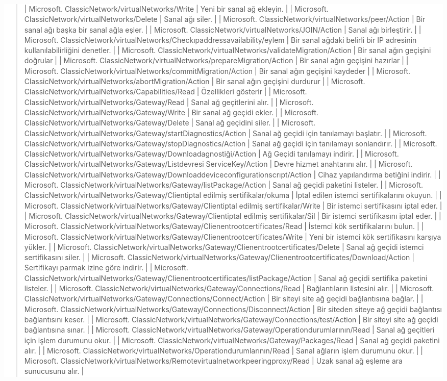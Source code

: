 > | Microsoft. ClassicNetwork/virtualNetworks/Write | Yeni bir sanal ağ ekleyin. |
> | Microsoft. ClassicNetwork/virtualNetworks/Delete | Sanal ağı siler. |
> | Microsoft. ClassicNetwork/virtualNetworks/peer/Action | Bir sanal ağı başka bir sanal ağla eşler. |
> | Microsoft. ClassicNetwork/virtualNetworks/JOIN/Action | Sanal ağı birleştirir. |
> | Microsoft. ClassicNetwork/virtualNetworks/Checkıpaddressavailability/eylem | Bir sanal ağdaki belirli bir IP adresinin kullanılabilirliğini denetler. |
> | Microsoft. ClassicNetwork/virtualNetworks/validateMigration/Action | Bir sanal ağın geçişini doğrular |
> | Microsoft. ClassicNetwork/virtualNetworks/prepareMigration/Action | Bir sanal ağın geçişini hazırlar |
> | Microsoft. ClassicNetwork/virtualNetworks/commitMigration/Action | Bir sanal ağın geçişini kaydeder |
> | Microsoft. ClassicNetwork/virtualNetworks/abortMigration/Action | Bir sanal ağın geçişini durdurur |
> | Microsoft. ClassicNetwork/virtualNetworks/Capabilities/Read | Özellikleri gösterir |
> | Microsoft. ClassicNetwork/virtualNetworks/Gateway/Read | Sanal ağ geçitlerini alır. |
> | Microsoft. ClassicNetwork/virtualNetworks/Gateway/Write | Bir sanal ağ geçidi ekler. |
> | Microsoft. ClassicNetwork/virtualNetworks/Gateway/Delete | Sanal ağ geçidini siler. |
> | Microsoft. ClassicNetwork/virtualNetworks/Gateway/startDiagnostics/Action | Sanal ağ geçidi için tanılamayı başlatır. |
> | Microsoft. ClassicNetwork/virtualNetworks/Gateway/stopDiagnostics/Action | Sanal ağ geçidi için tanılamayı sonlandırır. |
> | Microsoft. ClassicNetwork/virtualNetworks/Gateway/Downloadagnostiği/Action | Ağ Geçidi tanılamayı indirir. |
> | Microsoft. ClassicNetwork/virtualNetworks/Gateway/Listdevresi ServiceKey/Action | Devre hizmet anahtarını alır. |
> | Microsoft. ClassicNetwork/virtualNetworks/Gateway/Downloaddeviceconfigurationscrıpt/Action | Cihaz yapılandırma betiğini indirir. |
> | Microsoft. ClassicNetwork/virtualNetworks/Gateway/listPackage/Action | Sanal ağ geçidi paketini listeler. |
> | Microsoft. ClassicNetwork/virtualNetworks/Gateway/Clientiptal edilmiş sertifikalar/okuma | İptal edilen istemci sertifikalarını okuyun. |
> | Microsoft. ClassicNetwork/virtualNetworks/Gateway/Clientiptal edilmiş sertifikalar/Write | Bir istemci sertifikasını iptal eder. |
> | Microsoft. ClassicNetwork/virtualNetworks/Gateway/Clientiptal edilmiş sertifikalar/Sil | Bir istemci sertifikasını iptal eder. |
> | Microsoft. ClassicNetwork/virtualNetworks/Gateway/Clienentrootcertificates/Read | İstemci kök sertifikalarını bulun. |
> | Microsoft. ClassicNetwork/virtualNetworks/Gateway/Clienentrootcertificates/Write | Yeni bir istemci kök sertifikasını karşıya yükler. |
> | Microsoft. ClassicNetwork/virtualNetworks/Gateway/Clienentrootcertificates/Delete | Sanal ağ geçidi istemci sertifikasını siler. |
> | Microsoft. ClassicNetwork/virtualNetworks/Gateway/Clienentrootcertificates/Download/Action | Sertifikayı parmak izine göre indirir. |
> | Microsoft. ClassicNetwork/virtualNetworks/Gateway/Clienentrootcertificates/listPackage/Action | Sanal ağ geçidi sertifika paketini listeler. |
> | Microsoft. ClassicNetwork/virtualNetworks/Gateway/Connections/Read | Bağlantıların listesini alır. |
> | Microsoft. ClassicNetwork/virtualNetworks/Gateway/Connections/Connect/Action | Bir siteyi site ağ geçidi bağlantısına bağlar. |
> | Microsoft. ClassicNetwork/virtualNetworks/Gateway/Connections/Disconnect/Action | Bir siteden siteye ağ geçidi bağlantısı bağlantısını keser. |
> | Microsoft. ClassicNetwork/virtualNetworks/Gateway/Connections/test/Action | Bir siteyi site ağ geçidi bağlantısına sınar. |
> | Microsoft. ClassicNetwork/virtualNetworks/Gateway/Operationdurumlarının/Read | Sanal ağ geçitleri için işlem durumunu okur. |
> | Microsoft. ClassicNetwork/virtualNetworks/Gateway/Packages/Read | Sanal ağ geçidi paketini alır. |
> | Microsoft. ClassicNetwork/virtualNetworks/Operationdurumlarının/Read | Sanal ağların işlem durumunu okur. |
> | Microsoft. ClassicNetwork/virtualNetworks/Remotevirtualnetworkpeeringproxy/Read | Uzak sanal ağ eşleme ara sunucusunu alır. |
